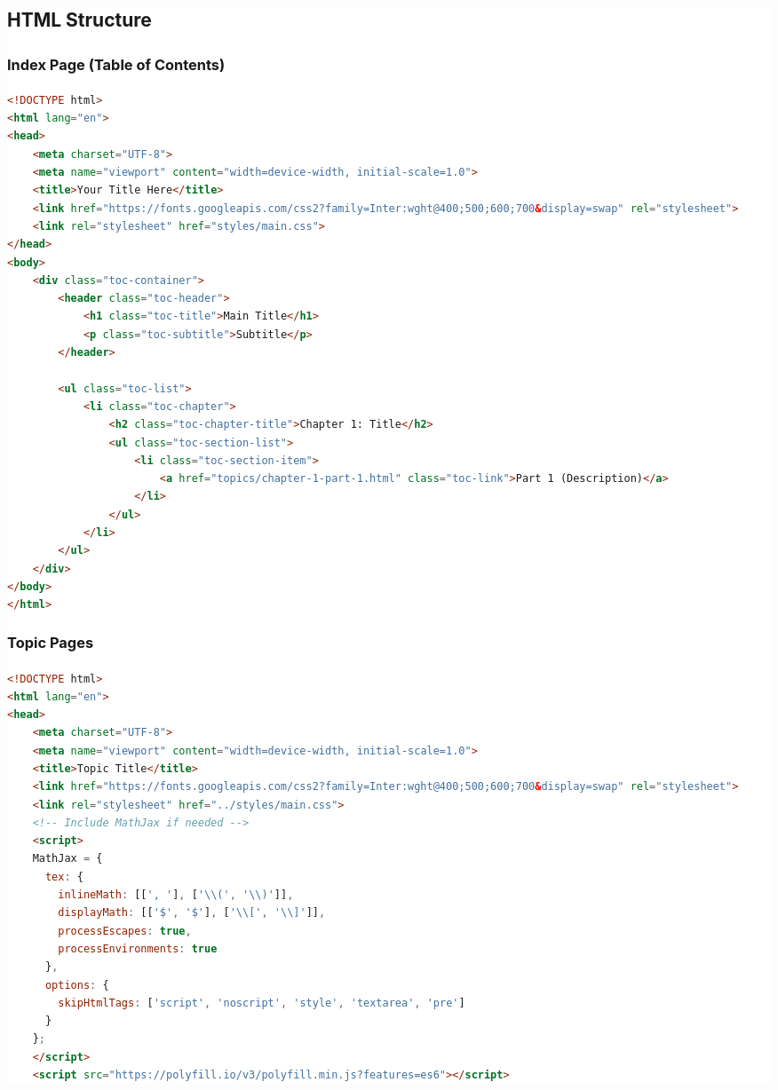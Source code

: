 ## HTML Structure

### Index Page (Table of Contents)
```html
<!DOCTYPE html>
<html lang="en">
<head>
    <meta charset="UTF-8">
    <meta name="viewport" content="width=device-width, initial-scale=1.0">
    <title>Your Title Here</title>
    <link href="https://fonts.googleapis.com/css2?family=Inter:wght@400;500;600;700&display=swap" rel="stylesheet">
    <link rel="stylesheet" href="styles/main.css">
</head>
<body>
    <div class="toc-container">
        <header class="toc-header">
            <h1 class="toc-title">Main Title</h1>
            <p class="toc-subtitle">Subtitle</p>
        </header>

        <ul class="toc-list">
            <li class="toc-chapter">
                <h2 class="toc-chapter-title">Chapter 1: Title</h2>
                <ul class="toc-section-list">
                    <li class="toc-section-item">
                        <a href="topics/chapter-1-part-1.html" class="toc-link">Part 1 (Description)</a>
                    </li>
                </ul>
            </li>
        </ul>
    </div>
</body>
</html>
```

### Topic Pages
```html
<!DOCTYPE html>
<html lang="en">
<head>
    <meta charset="UTF-8">
    <meta name="viewport" content="width=device-width, initial-scale=1.0">
    <title>Topic Title</title>
    <link href="https://fonts.googleapis.com/css2?family=Inter:wght@400;500;600;700&display=swap" rel="stylesheet">
    <link rel="stylesheet" href="../styles/main.css">
    <!-- Include MathJax if needed -->
    <script>
    MathJax = {
      tex: {
        inlineMath: [[', '], ['\\(', '\\)']],
        displayMath: [['$', '$'], ['\\[', '\\]']],
        processEscapes: true,
        processEnvironments: true
      },
      options: {
        skipHtmlTags: ['script', 'noscript', 'style', 'textarea', 'pre']
      }
    };
    </script>
    <script src="https://polyfill.io/v3/polyfill.min.js?features=es6"></script>
```